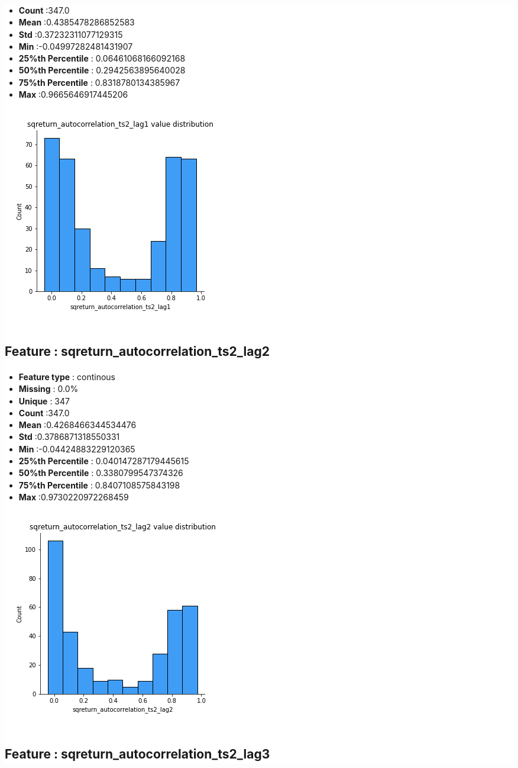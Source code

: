 - **Count** :347.0
- **Mean** :0.4385478286852583
- **Std** :0.37232311077129315
- **Min** :-0.04997282481431907
- **25%th Percentile** : 0.06461068166092168
- **50%th Percentile** : 0.2942563895640028
- **75%th Percentile** : 0.8318780134385967
- **Max** :0.9665646917445206

![](sqreturn_autocorrelation_ts2_lag1.png)
## Feature : sqreturn_autocorrelation_ts2_lag2
- **Feature type** : continous
- **Missing** : 0.0%
- **Unique** : 347
- **Count** :347.0
- **Mean** :0.4268466344534476
- **Std** :0.3786871318550331
- **Min** :-0.04424883229120365
- **25%th Percentile** : 0.040147287179445615
- **50%th Percentile** : 0.3380799547374326
- **75%th Percentile** : 0.8407108575843198
- **Max** :0.9730220972268459

![](sqreturn_autocorrelation_ts2_lag2.png)
## Feature : sqreturn_autocorrelation_ts2_lag3
